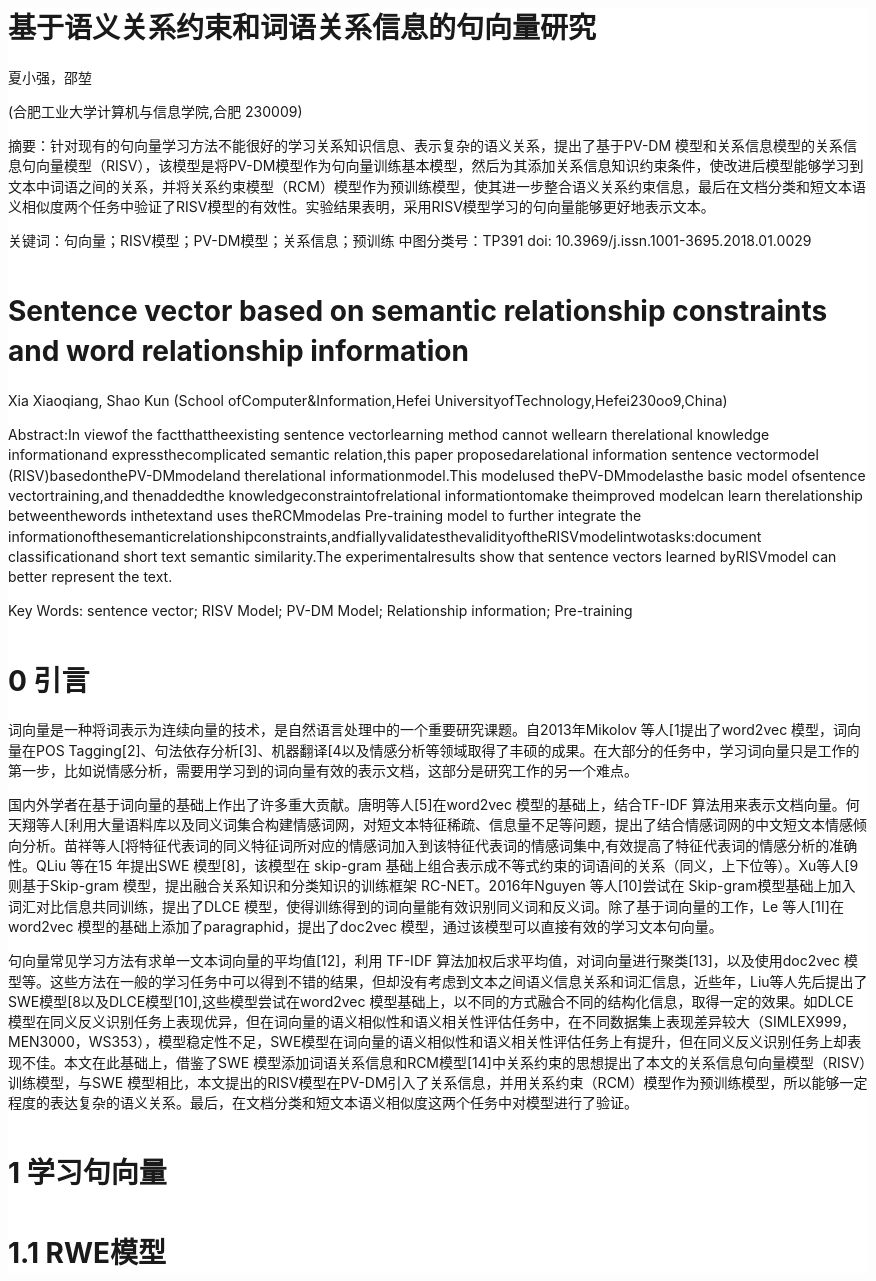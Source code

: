 # 基于语义关系约束和词语关系信息的句向量研究

夏小强，邵堃

(合肥工业大学计算机与信息学院,合肥 230009)

摘要：针对现有的句向量学习方法不能很好的学习关系知识信息、表示复杂的语义关系，提出了基于PV-DM 模型和关系信息模型的关系信息句向量模型（RISV），该模型是将PV-DM模型作为句向量训练基本模型，然后为其添加关系信息知识约束条件，使改进后模型能够学习到文本中词语之间的关系，并将关系约束模型（RCM）模型作为预训练模型，使其进一步整合语义关系约束信息，最后在文档分类和短文本语义相似度两个任务中验证了RISV模型的有效性。实验结果表明，采用RISV模型学习的句向量能够更好地表示文本。

关键词：句向量；RISV模型；PV-DM模型；关系信息；预训练 中图分类号：TP391 doi: 10.3969/j.issn.1001-3695.2018.01.0029

# Sentence vector based on semantic relationship constraints and word relationship information

Xia Xiaoqiang, Shao Kun (School ofComputer&Information,Hefei UniversityofTechnology,Hefei230oo9,China)

Abstract:In viewof the factthattheexisting sentence vectorlearning method cannot wellearn therelational knowledge informationand expressthecomplicated semantic relation,this paper proposedarelational information sentence vectormodel (RISV)basedonthePV-DMmodeland therelational informationmodel.This modelused thePV-DMmodelasthe basic model ofsentence vectortraining,and thenaddedthe knowledgeconstraintofrelational informationtomake theimproved modelcan learn therelationship betweenthewords inthetextand uses theRCMmodelas Pre-training model to further integrate the informationofthesemanticrelationshipconstraints,andfiallyvalidatesthevalidityoftheRISVmodelintwotasks:document classificationand short text semantic similarity.The experimentalresults show that sentence vectors learned byRISVmodel can better represent the text.

Key Words: sentence vector; RISV Model; PV-DM Model; Relationship information; Pre-training

# 0 引言

词向量是一种将词表示为连续向量的技术，是自然语言处理中的一个重要研究课题。自2013年Mikolov 等人[1提出了word2vec 模型，词向量在POS Tagging[2]、句法依存分析[3]、机器翻译[4以及情感分析等领域取得了丰硕的成果。在大部分的任务中，学习词向量只是工作的第一步，比如说情感分析，需要用学习到的词向量有效的表示文档，这部分是研究工作的另一个难点。

国内外学者在基于词向量的基础上作出了许多重大贡献。唐明等人[5]在word2vec 模型的基础上，结合TF-IDF 算法用来表示文档向量。何天翔等人[利用大量语料库以及同义词集合构建情感词网，对短文本特征稀疏、信息量不足等问题，提出了结合情感词网的中文短文本情感倾向分析。苗祥等人[将特征代表词的同义特征词所对应的情感词加入到该特征代表词的情感词集中,有效提高了特征代表词的情感分析的准确性。QLiu 等在15 年提出SWE 模型[8]，该模型在 skip-gram 基础上组合表示成不等式约束的词语间的关系（同义，上下位等）。Xu等人[9则基于Skip-gram 模型，提出融合关系知识和分类知识的训练框架 RC-NET。2016年Nguyen 等人[10]尝试在 Skip-gram模型基础上加入词汇对比信息共同训练，提出了DLCE 模型，使得训练得到的词向量能有效识别同义词和反义词。除了基于词向量的工作，Le 等人[1I]在word2vec 模型的基础上添加了paragraphid，提出了doc2vec 模型，通过该模型可以直接有效的学习文本句向量。

句向量常见学习方法有求单一文本词向量的平均值[12]，利用 TF-IDF 算法加权后求平均值，对词向量进行聚类[13]，以及使用doc2vec 模型等。这些方法在一般的学习任务中可以得到不错的结果，但却没有考虑到文本之间语义信息关系和词汇信息，近些年，Liu等人先后提出了SWE模型[8以及DLCE模型[10],这些模型尝试在word2vec 模型基础上，以不同的方式融合不同的结构化信息，取得一定的效果。如DLCE 模型在同义反义识别任务上表现优异，但在词向量的语义相似性和语义相关性评估任务中，在不同数据集上表现差异较大（SIMLEX999，MEN3000，WS353），模型稳定性不足，SWE模型在词向量的语义相似性和语义相关性评估任务上有提升，但在同义反义识别任务上却表现不佳。本文在此基础上，借鉴了SWE 模型添加词语关系信息和RCM模型[14]中关系约束的思想提出了本文的关系信息句向量模型（RISV）训练模型，与SWE 模型相比，本文提出的RISV模型在PV-DM引入了关系信息，并用关系约束（RCM）模型作为预训练模型，所以能够一定程度的表达复杂的语义关系。最后，在文档分类和短文本语义相似度这两个任务中对模型进行了验证。

# 1 学习句向量

# 1.1 RWE模型
